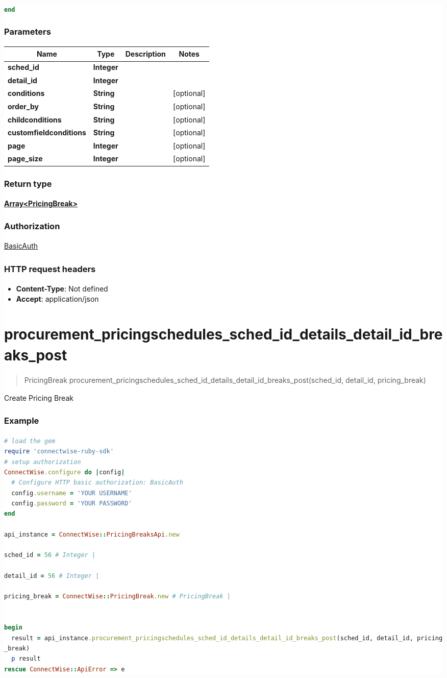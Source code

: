 ```ruby
end
```

### Parameters

Name | Type | Description  | Notes
------------- | ------------- | ------------- | -------------
 **sched_id** | **Integer**|  | 
 **detail_id** | **Integer**|  | 
 **conditions** | **String**|  | [optional] 
 **order_by** | **String**|  | [optional] 
 **childconditions** | **String**|  | [optional] 
 **customfieldconditions** | **String**|  | [optional] 
 **page** | **Integer**|  | [optional] 
 **page_size** | **Integer**|  | [optional] 

### Return type

[**Array&lt;PricingBreak&gt;**](PricingBreak.md)

### Authorization

[BasicAuth](../README.md#BasicAuth)

### HTTP request headers

 - **Content-Type**: Not defined
 - **Accept**: application/json



# **procurement_pricingschedules_sched_id_details_detail_id_breaks_post**
> PricingBreak procurement_pricingschedules_sched_id_details_detail_id_breaks_post(sched_id, detail_id, pricing_break)



Create Pricing Break

### Example
```ruby
# load the gem
require 'connectwise-ruby-sdk'
# setup authorization
ConnectWise.configure do |config|
  # Configure HTTP basic authorization: BasicAuth
  config.username = 'YOUR USERNAME'
  config.password = 'YOUR PASSWORD'
end

api_instance = ConnectWise::PricingBreaksApi.new

sched_id = 56 # Integer | 

detail_id = 56 # Integer | 

pricing_break = ConnectWise::PricingBreak.new # PricingBreak | 


begin
  result = api_instance.procurement_pricingschedules_sched_id_details_detail_id_breaks_post(sched_id, detail_id, pricing_break)
  p result
rescue ConnectWise::ApiError => e
```